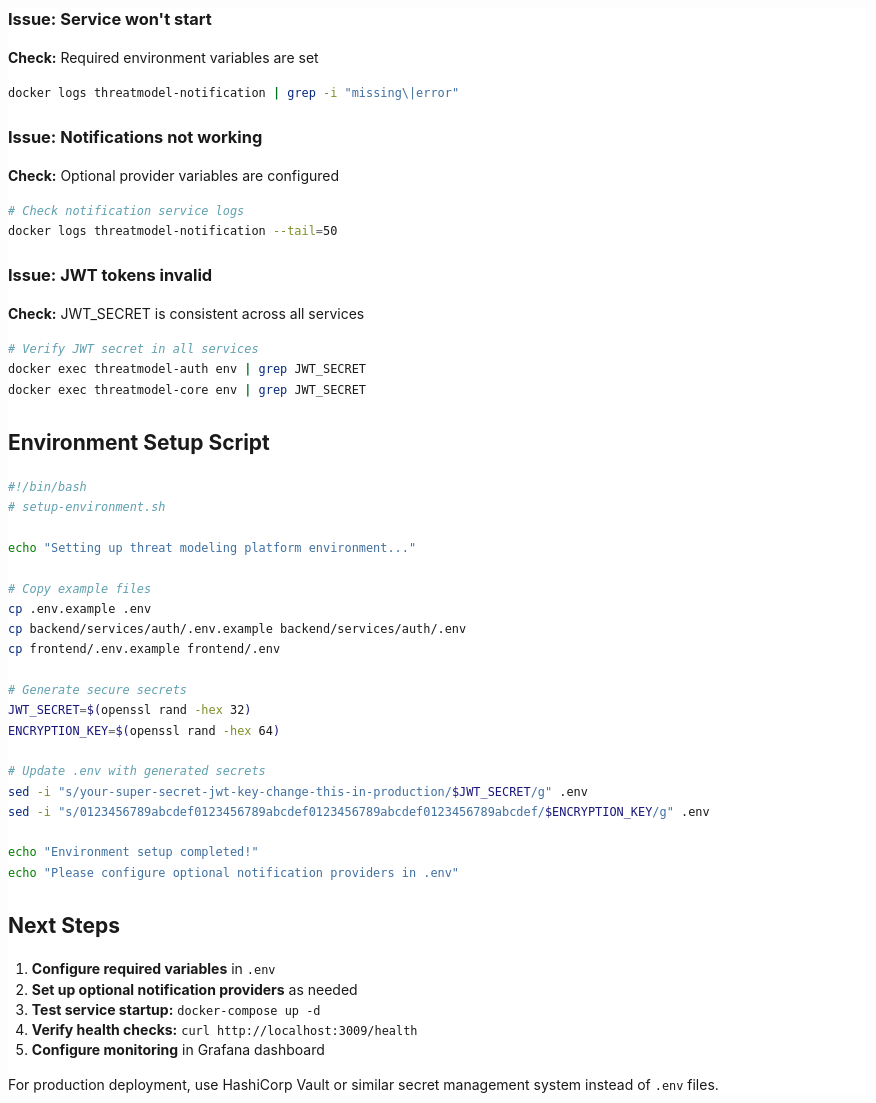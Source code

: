### Issue: Service won't start
**Check:** Required environment variables are set
```bash
docker logs threatmodel-notification | grep -i "missing\|error"
```

### Issue: Notifications not working
**Check:** Optional provider variables are configured
```bash
# Check notification service logs
docker logs threatmodel-notification --tail=50
```

### Issue: JWT tokens invalid
**Check:** JWT_SECRET is consistent across all services
```bash
# Verify JWT secret in all services
docker exec threatmodel-auth env | grep JWT_SECRET
docker exec threatmodel-core env | grep JWT_SECRET
```

## Environment Setup Script

```bash
#!/bin/bash
# setup-environment.sh

echo "Setting up threat modeling platform environment..."

# Copy example files
cp .env.example .env
cp backend/services/auth/.env.example backend/services/auth/.env
cp frontend/.env.example frontend/.env

# Generate secure secrets
JWT_SECRET=$(openssl rand -hex 32)
ENCRYPTION_KEY=$(openssl rand -hex 64)

# Update .env with generated secrets
sed -i "s/your-super-secret-jwt-key-change-this-in-production/$JWT_SECRET/g" .env
sed -i "s/0123456789abcdef0123456789abcdef0123456789abcdef0123456789abcdef/$ENCRYPTION_KEY/g" .env

echo "Environment setup completed!"
echo "Please configure optional notification providers in .env"
```

## Next Steps

1. **Configure required variables** in `.env`
2. **Set up optional notification providers** as needed
3. **Test service startup:** `docker-compose up -d`
4. **Verify health checks:** `curl http://localhost:3009/health`
5. **Configure monitoring** in Grafana dashboard

For production deployment, use HashiCorp Vault or similar secret management system instead of `.env` files.